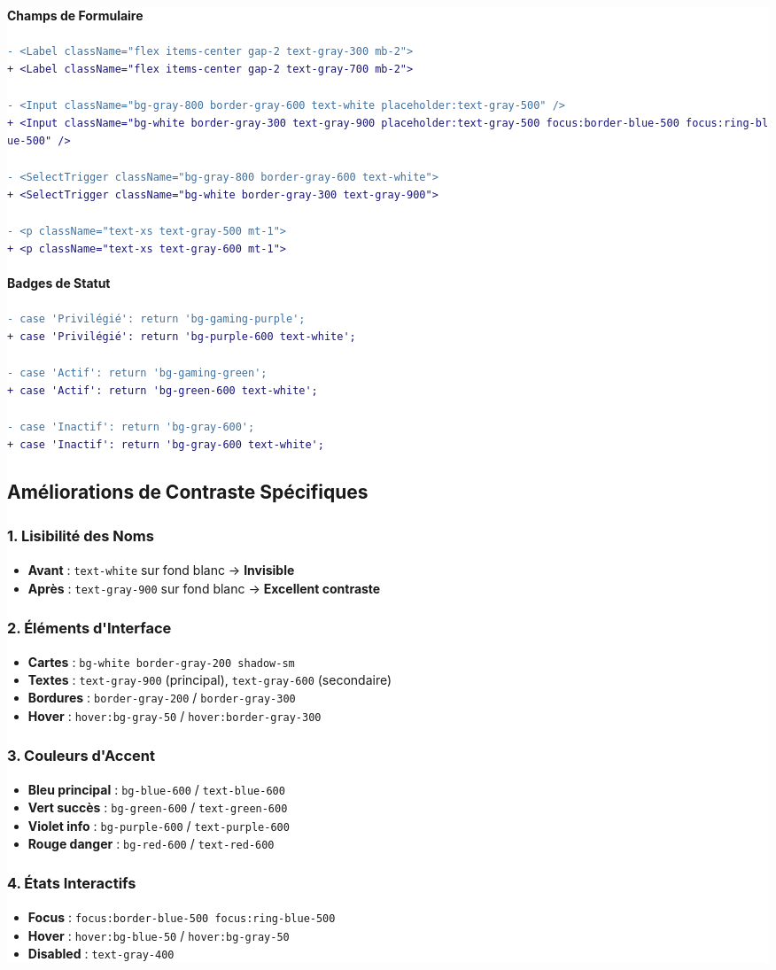 #### **Champs de Formulaire**
```diff
- <Label className="flex items-center gap-2 text-gray-300 mb-2">
+ <Label className="flex items-center gap-2 text-gray-700 mb-2">

- <Input className="bg-gray-800 border-gray-600 text-white placeholder:text-gray-500" />
+ <Input className="bg-white border-gray-300 text-gray-900 placeholder:text-gray-500 focus:border-blue-500 focus:ring-blue-500" />

- <SelectTrigger className="bg-gray-800 border-gray-600 text-white">
+ <SelectTrigger className="bg-white border-gray-300 text-gray-900">

- <p className="text-xs text-gray-500 mt-1">
+ <p className="text-xs text-gray-600 mt-1">
```

#### **Badges de Statut**
```diff
- case 'Privilégié': return 'bg-gaming-purple';
+ case 'Privilégié': return 'bg-purple-600 text-white';

- case 'Actif': return 'bg-gaming-green';
+ case 'Actif': return 'bg-green-600 text-white';

- case 'Inactif': return 'bg-gray-600';
+ case 'Inactif': return 'bg-gray-600 text-white';
```

## Améliorations de Contraste Spécifiques

### **1. Lisibilité des Noms**
- **Avant** : `text-white` sur fond blanc → **Invisible**
- **Après** : `text-gray-900` sur fond blanc → **Excellent contraste**

### **2. Éléments d'Interface**
- **Cartes** : `bg-white border-gray-200 shadow-sm`
- **Textes** : `text-gray-900` (principal), `text-gray-600` (secondaire)
- **Bordures** : `border-gray-200` / `border-gray-300`
- **Hover** : `hover:bg-gray-50` / `hover:border-gray-300`

### **3. Couleurs d'Accent**
- **Bleu principal** : `bg-blue-600` / `text-blue-600`
- **Vert succès** : `bg-green-600` / `text-green-600`
- **Violet info** : `bg-purple-600` / `text-purple-600`
- **Rouge danger** : `bg-red-600` / `text-red-600`

### **4. États Interactifs**
- **Focus** : `focus:border-blue-500 focus:ring-blue-500`
- **Hover** : `hover:bg-blue-50` / `hover:bg-gray-50`
- **Disabled** : `text-gray-400`
